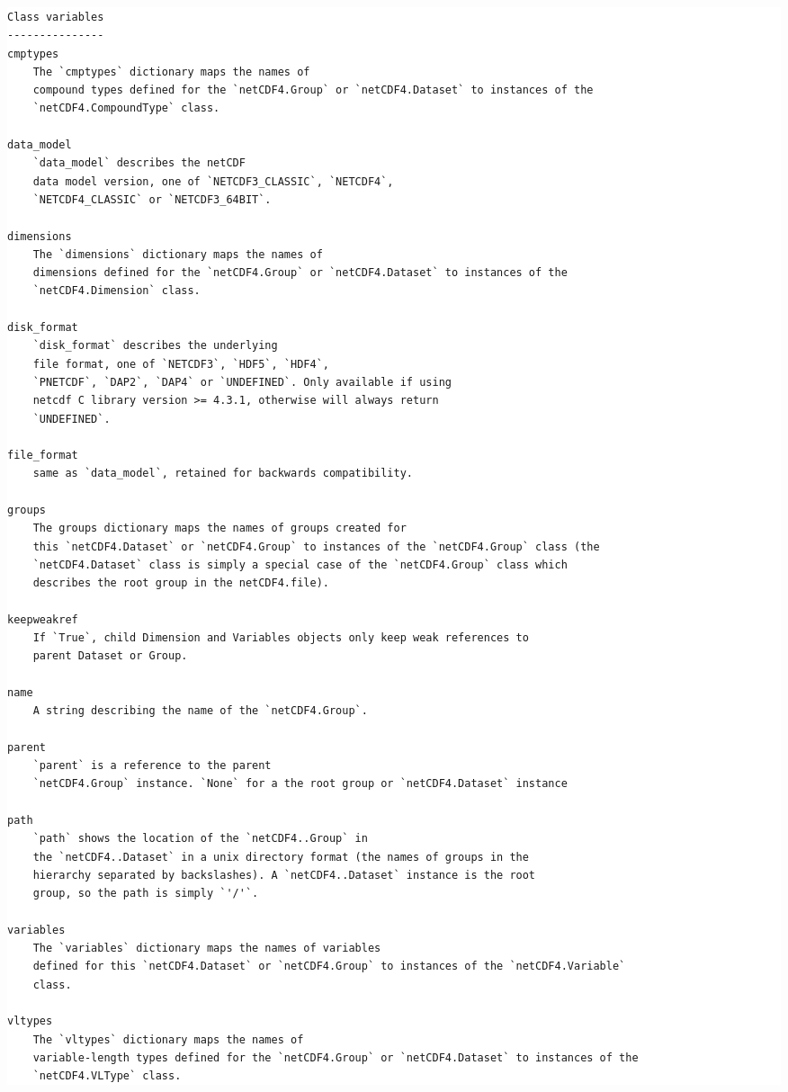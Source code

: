     Class variables
    ---------------
    cmptypes
        The `cmptypes` dictionary maps the names of
        compound types defined for the `netCDF4.Group` or `netCDF4.Dataset` to instances of the
        `netCDF4.CompoundType` class.

    data_model
        `data_model` describes the netCDF
        data model version, one of `NETCDF3_CLASSIC`, `NETCDF4`,
        `NETCDF4_CLASSIC` or `NETCDF3_64BIT`.

    dimensions
        The `dimensions` dictionary maps the names of
        dimensions defined for the `netCDF4.Group` or `netCDF4.Dataset` to instances of the
        `netCDF4.Dimension` class.

    disk_format
        `disk_format` describes the underlying
        file format, one of `NETCDF3`, `HDF5`, `HDF4`,
        `PNETCDF`, `DAP2`, `DAP4` or `UNDEFINED`. Only available if using
        netcdf C library version >= 4.3.1, otherwise will always return
        `UNDEFINED`.

    file_format
        same as `data_model`, retained for backwards compatibility.

    groups
        The groups dictionary maps the names of groups created for
        this `netCDF4.Dataset` or `netCDF4.Group` to instances of the `netCDF4.Group` class (the
        `netCDF4.Dataset` class is simply a special case of the `netCDF4.Group` class which
        describes the root group in the netCDF4.file).

    keepweakref
        If `True`, child Dimension and Variables objects only keep weak references to
        parent Dataset or Group.

    name
        A string describing the name of the `netCDF4.Group`.

    parent
        `parent` is a reference to the parent
        `netCDF4.Group` instance. `None` for a the root group or `netCDF4.Dataset` instance

    path
        `path` shows the location of the `netCDF4..Group` in
        the `netCDF4..Dataset` in a unix directory format (the names of groups in the
        hierarchy separated by backslashes). A `netCDF4..Dataset` instance is the root
        group, so the path is simply `'/'`.

    variables
        The `variables` dictionary maps the names of variables
        defined for this `netCDF4.Dataset` or `netCDF4.Group` to instances of the `netCDF4.Variable`
        class.

    vltypes
        The `vltypes` dictionary maps the names of
        variable-length types defined for the `netCDF4.Group` or `netCDF4.Dataset` to instances of the
        `netCDF4.VLType` class.
